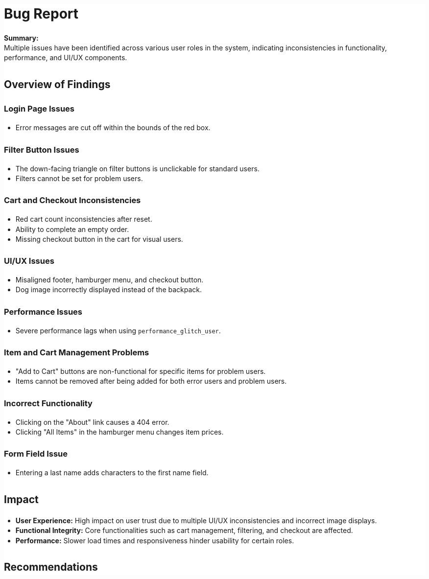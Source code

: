 # Bug Report

**Summary:**  
Multiple issues have been identified across various user roles in the system, indicating inconsistencies in functionality, performance, and UI/UX components.

## Overview of Findings

### Login Page Issues  
- Error messages are cut off within the bounds of the red box.

### Filter Button Issues  
- The down-facing triangle on filter buttons is unclickable for standard users.  
- Filters cannot be set for problem users.

### Cart and Checkout Inconsistencies  
- Red cart count inconsistencies after reset.  
- Ability to complete an empty order.  
- Missing checkout button in the cart for visual users.

### UI/UX Issues  
- Misaligned footer, hamburger menu, and checkout button.  
- Dog image incorrectly displayed instead of the backpack.

### Performance Issues  
- Severe performance lags when using `performance_glitch_user`.

### Item and Cart Management Problems  
- "Add to Cart" buttons are non-functional for specific items for problem users.  
- Items cannot be removed after being added for both error users and problem users.

### Incorrect Functionality  
- Clicking on the "About" link causes a 404 error.  
- Clicking "All Items" in the hamburger menu changes item prices.

### Form Field Issue  
- Entering a last name adds characters to the first name field.

## Impact

- **User Experience:** High impact on user trust due to multiple UI/UX inconsistencies and incorrect image displays.  
- **Functional Integrity:** Core functionalities such as cart management, filtering, and checkout are affected.  
- **Performance:** Slower load times and responsiveness hinder usability for certain roles.

## Recommendations
